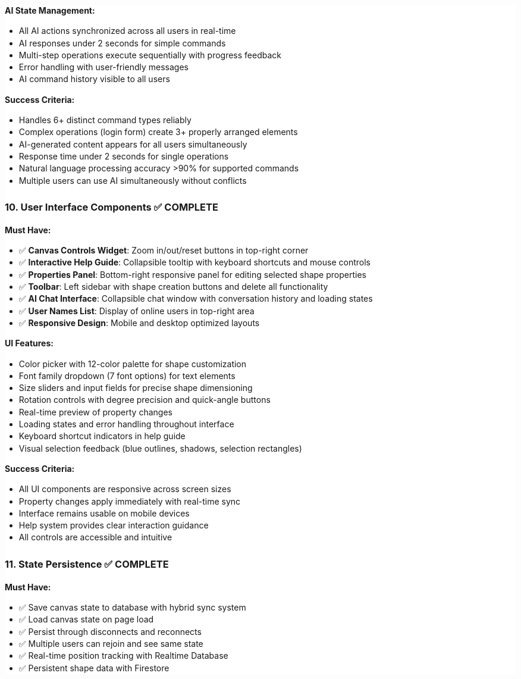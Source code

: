 **AI State Management:**
- All AI actions synchronized across all users in real-time
- AI responses under 2 seconds for simple commands
- Multi-step operations execute sequentially with progress feedback
- Error handling with user-friendly messages
- AI command history visible to all users

**Success Criteria:**
- Handles 6+ distinct command types reliably
- Complex operations (login form) create 3+ properly arranged elements  
- AI-generated content appears for all users simultaneously
- Response time under 2 seconds for single operations
- Natural language processing accuracy >90% for supported commands
- Multiple users can use AI simultaneously without conflicts

### 10. User Interface Components ✅ **COMPLETE**

**Must Have:**

- ✅ **Canvas Controls Widget**: Zoom in/out/reset buttons in top-right corner
- ✅ **Interactive Help Guide**: Collapsible tooltip with keyboard shortcuts and mouse controls
- ✅ **Properties Panel**: Bottom-right responsive panel for editing selected shape properties
- ✅ **Toolbar**: Left sidebar with shape creation buttons and delete all functionality  
- ✅ **AI Chat Interface**: Collapsible chat window with conversation history and loading states
- ✅ **User Names List**: Display of online users in top-right area
- ✅ **Responsive Design**: Mobile and desktop optimized layouts

**UI Features:**

- Color picker with 12-color palette for shape customization
- Font family dropdown (7 font options) for text elements
- Size sliders and input fields for precise shape dimensioning  
- Rotation controls with degree precision and quick-angle buttons
- Real-time preview of property changes
- Loading states and error handling throughout interface
- Keyboard shortcut indicators in help guide
- Visual selection feedback (blue outlines, shadows, selection rectangles)

**Success Criteria:**

- All UI components are responsive across screen sizes
- Property changes apply immediately with real-time sync
- Interface remains usable on mobile devices
- Help system provides clear interaction guidance
- All controls are accessible and intuitive

### 11. State Persistence ✅ **COMPLETE**

**Must Have:**

- ✅ Save canvas state to database with hybrid sync system
- ✅ Load canvas state on page load
- ✅ Persist through disconnects and reconnects
- ✅ Multiple users can rejoin and see same state
- ✅ Real-time position tracking with Realtime Database
- ✅ Persistent shape data with Firestore
